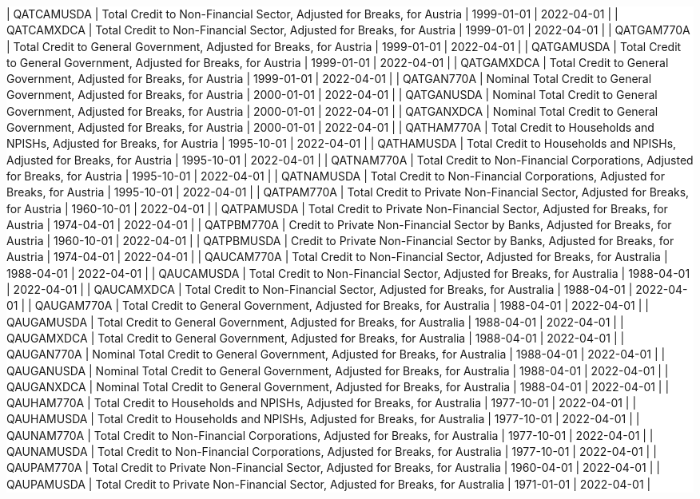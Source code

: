 | QATCAMUSDA       | Total Credit to Non-Financial Sector, Adjusted for Breaks, for Austria                                                      | 1999-01-01          | 2022-04-01        |
| QATCAMXDCA       | Total Credit to Non-Financial Sector, Adjusted for Breaks, for Austria                                                      | 1999-01-01          | 2022-04-01        |
| QATGAM770A       | Total Credit to General Government, Adjusted for Breaks, for Austria                                                        | 1999-01-01          | 2022-04-01        |
| QATGAMUSDA       | Total Credit to General Government, Adjusted for Breaks, for Austria                                                        | 1999-01-01          | 2022-04-01        |
| QATGAMXDCA       | Total Credit to General Government, Adjusted for Breaks, for Austria                                                        | 1999-01-01          | 2022-04-01        |
| QATGAN770A       | Nominal Total Credit to General Government, Adjusted for Breaks, for Austria                                                | 2000-01-01          | 2022-04-01        |
| QATGANUSDA       | Nominal Total Credit to General Government, Adjusted for Breaks, for Austria                                                | 2000-01-01          | 2022-04-01        |
| QATGANXDCA       | Nominal Total Credit to General Government, Adjusted for Breaks, for Austria                                                | 2000-01-01          | 2022-04-01        |
| QATHAM770A       | Total Credit to Households and NPISHs, Adjusted for Breaks, for Austria                                                     | 1995-10-01          | 2022-04-01        |
| QATHAMUSDA       | Total Credit to Households and NPISHs, Adjusted for Breaks, for Austria                                                     | 1995-10-01          | 2022-04-01        |
| QATNAM770A       | Total Credit to Non-Financial Corporations, Adjusted for Breaks, for Austria                                                | 1995-10-01          | 2022-04-01        |
| QATNAMUSDA       | Total Credit to Non-Financial Corporations, Adjusted for Breaks, for Austria                                                | 1995-10-01          | 2022-04-01        |
| QATPAM770A       | Total Credit to Private Non-Financial Sector, Adjusted for Breaks, for Austria                                              | 1960-10-01          | 2022-04-01        |
| QATPAMUSDA       | Total Credit to Private Non-Financial Sector, Adjusted for Breaks, for Austria                                              | 1974-04-01          | 2022-04-01        |
| QATPBM770A       | Credit to Private Non-Financial Sector by Banks, Adjusted for Breaks, for Austria                                           | 1960-10-01          | 2022-04-01        |
| QATPBMUSDA       | Credit to Private Non-Financial Sector by Banks, Adjusted for Breaks, for Austria                                           | 1974-04-01          | 2022-04-01        |
| QAUCAM770A       | Total Credit to Non-Financial Sector, Adjusted for Breaks, for Australia                                                    | 1988-04-01          | 2022-04-01        |
| QAUCAMUSDA       | Total Credit to Non-Financial Sector, Adjusted for Breaks, for Australia                                                    | 1988-04-01          | 2022-04-01        |
| QAUCAMXDCA       | Total Credit to Non-Financial Sector, Adjusted for Breaks, for Australia                                                    | 1988-04-01          | 2022-04-01        |
| QAUGAM770A       | Total Credit to General Government, Adjusted for Breaks, for Australia                                                      | 1988-04-01          | 2022-04-01        |
| QAUGAMUSDA       | Total Credit to General Government, Adjusted for Breaks, for Australia                                                      | 1988-04-01          | 2022-04-01        |
| QAUGAMXDCA       | Total Credit to General Government, Adjusted for Breaks, for Australia                                                      | 1988-04-01          | 2022-04-01        |
| QAUGAN770A       | Nominal Total Credit to General Government, Adjusted for Breaks, for Australia                                              | 1988-04-01          | 2022-04-01        |
| QAUGANUSDA       | Nominal Total Credit to General Government, Adjusted for Breaks, for Australia                                              | 1988-04-01          | 2022-04-01        |
| QAUGANXDCA       | Nominal Total Credit to General Government, Adjusted for Breaks, for Australia                                              | 1988-04-01          | 2022-04-01        |
| QAUHAM770A       | Total Credit to Households and NPISHs, Adjusted for Breaks, for Australia                                                   | 1977-10-01          | 2022-04-01        |
| QAUHAMUSDA       | Total Credit to Households and NPISHs, Adjusted for Breaks, for Australia                                                   | 1977-10-01          | 2022-04-01        |
| QAUNAM770A       | Total Credit to Non-Financial Corporations, Adjusted for Breaks, for Australia                                              | 1977-10-01          | 2022-04-01        |
| QAUNAMUSDA       | Total Credit to Non-Financial Corporations, Adjusted for Breaks, for Australia                                              | 1977-10-01          | 2022-04-01        |
| QAUPAM770A       | Total Credit to Private Non-Financial Sector, Adjusted for Breaks, for Australia                                            | 1960-04-01          | 2022-04-01        |
| QAUPAMUSDA       | Total Credit to Private Non-Financial Sector, Adjusted for Breaks, for Australia                                            | 1971-01-01          | 2022-04-01        |